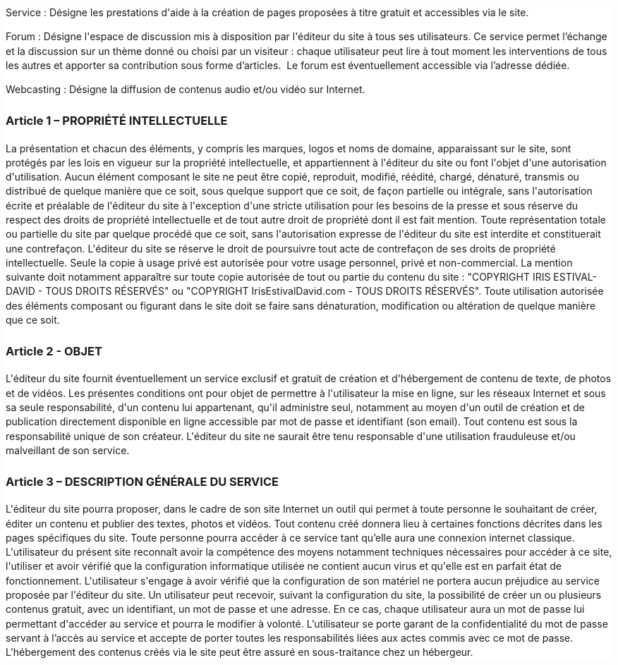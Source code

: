 Service :
Désigne les prestations d'aide à la création de pages proposées à titre gratuit et accessibles via le site.

Forum :
Désigne l'espace de discussion mis à disposition par l'éditeur du site à tous ses utilisateurs. Ce service permet l’échange et la discussion sur un thème donné ou choisi par un visiteur : chaque utilisateur peut lire à tout moment les interventions de tous les autres et apporter sa contribution sous forme d’articles.  Le forum est éventuellement accessible via l’adresse dédiée.

Webcasting :
Désigne la diffusion de contenus audio et/ou vidéo sur Internet. 


### Article 1 – PROPRIÉTÉ INTELLECTUELLE
La présentation et chacun des éléments, y compris les marques, logos et noms de domaine, apparaissant sur le site, sont protégés par les lois en vigueur sur la propriété intellectuelle, et appartiennent à l'éditeur du site ou font l'objet d'une autorisation d'utilisation. 
Aucun élément composant le site ne peut être copié, reproduit, modifié, réédité, chargé, dénaturé, transmis ou distribué de quelque manière que ce soit, sous quelque support que ce soit, de façon partielle ou intégrale, sans l'autorisation écrite et préalable de l'éditeur du site à l'exception d'une stricte utilisation pour les besoins de la presse et sous réserve du respect des droits de propriété intellectuelle et de tout autre droit de propriété dont il est fait mention. 
Toute représentation totale ou partielle du site par quelque procédé que ce soit, sans l'autorisation expresse de l'éditeur du site est interdite et constituerait une contrefaçon. L'éditeur du site se réserve le droit de poursuivre tout acte de contrefaçon de ses droits de propriété intellectuelle. 
Seule la copie à usage privé est autorisée pour votre usage personnel, privé et non-commercial. 
La mention suivante doit notamment apparaître sur toute copie autorisée de tout ou partie du contenu du site : "COPYRIGHT IRIS ESTIVAL-DAVID - TOUS DROITS RÉSERVÉS" ou "COPYRIGHT IrisEstivalDavid.com - TOUS DROITS RÉSERVÉS". Toute utilisation autorisée des éléments composant ou figurant dans le site doit se faire sans dénaturation, modification ou altération de quelque manière que ce soit.

### Article 2 - OBJET
L'éditeur du site fournit éventuellement un service exclusif et gratuit de création et d'hébergement de contenu de texte, de photos et de vidéos. Les présentes conditions ont pour objet de permettre à l'utilisateur la mise en ligne, sur les réseaux Internet et sous sa seule responsabilité, d'un contenu lui appartenant, qu'il administre seul, notamment au moyen d'un outil de création et de publication directement disponible en ligne accessible par mot de passe et identifiant (son email).
Tout contenu est sous la responsabilité unique de son créateur. L'éditeur du site ne saurait être tenu responsable d'une utilisation frauduleuse et/ou malveillant de son service. 

### Article 3 – DESCRIPTION GÉNÉRALE DU SERVICE
L'éditeur du site pourra proposer, dans le cadre de son site Internet un outil qui permet à toute personne le souhaitant de créer, éditer un contenu et publier des textes, photos et vidéos. 
Tout contenu créé donnera lieu à certaines fonctions décrites dans les pages spécifiques du site. Toute personne pourra accéder à ce service tant qu’elle aura une connexion internet classique.
L'utilisateur du présent site reconnaît avoir la compétence des moyens notamment techniques nécessaires pour accéder à ce site, l'utiliser et avoir vérifié que la configuration informatique utilisée ne contient aucun virus et qu'elle est en parfait état de fonctionnement. L'utilisateur s'engage à avoir vérifié que la configuration de son matériel ne portera aucun préjudice au service proposée par l'éditeur du site.
Un utilisateur peut recevoir, suivant la configuration du site, la possibilité de créer un ou plusieurs contenus gratuit, avec un identifiant, un mot de passe et une adresse.
En ce cas, chaque utilisateur aura un mot de passe lui permettant d'accéder au service et pourra le modifier à volonté. L’utilisateur se porte garant de la confidentialité du mot de passe servant à l’accès au service et accepte de porter toutes les responsabilités liées aux actes commis avec ce mot de passe.
L'hébergement des contenus créés via le site peut être assuré en sous-traitance chez un hébergeur.
